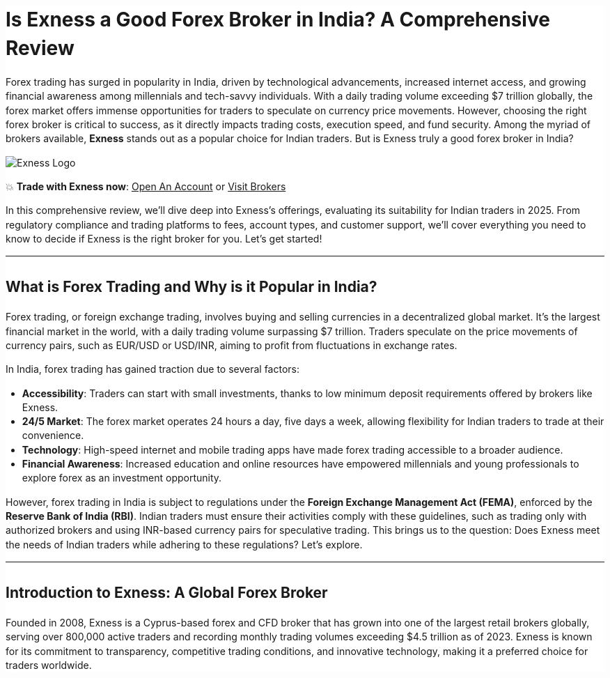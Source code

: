 # Is Exness a Good Forex Broker in India? A Comprehensive Review

Forex trading has surged in popularity in India, driven by technological advancements, increased internet access, and growing financial awareness among millennials and tech-savvy individuals. With a daily trading volume exceeding $7 trillion globally, the forex market offers immense opportunities for traders to speculate on currency price movements. However, choosing the right forex broker is critical to success, as it directly impacts trading costs, execution speed, and fund security. Among the myriad of brokers available, **Exness** stands out as a popular choice for Indian traders. But is Exness truly a good forex broker in India? 

![Exness Logo](https://d3dpet1g0ty5ed.cloudfront.net/EN_There_s_strength_in_numbers_800x800.png)

💥 **Trade with Exness now**: [Open An Account](https://one.exnesstrack.org/boarding/sign-up/a/89rj8di4n7) or [Visit Brokers](https://one.exnesstrack.org/a/89rj8di4n7)

In this comprehensive review, we’ll dive deep into Exness’s offerings, evaluating its suitability for Indian traders in 2025. From regulatory compliance and trading platforms to fees, account types, and customer support, we’ll cover everything you need to know to decide if Exness is the right broker for you. Let’s get started!

---

## What is Forex Trading and Why is it Popular in India?

Forex trading, or foreign exchange trading, involves buying and selling currencies in a decentralized global market. It’s the largest financial market in the world, with a daily trading volume surpassing $7 trillion. Traders speculate on the price movements of currency pairs, such as EUR/USD or USD/INR, aiming to profit from fluctuations in exchange rates.

In India, forex trading has gained traction due to several factors:

- **Accessibility**: Traders can start with small investments, thanks to low minimum deposit requirements offered by brokers like Exness.
- **24/5 Market**: The forex market operates 24 hours a day, five days a week, allowing flexibility for Indian traders to trade at their convenience.
- **Technology**: High-speed internet and mobile trading apps have made forex trading accessible to a broader audience.
- **Financial Awareness**: Increased education and online resources have empowered millennials and young professionals to explore forex as an investment opportunity.

However, forex trading in India is subject to regulations under the **Foreign Exchange Management Act (FEMA)**, enforced by the **Reserve Bank of India (RBI)**. Indian traders must ensure their activities comply with these guidelines, such as trading only with authorized brokers and using INR-based currency pairs for speculative trading. This brings us to the question: Does Exness meet the needs of Indian traders while adhering to these regulations? Let’s explore.

---

## Introduction to Exness: A Global Forex Broker

Founded in 2008, Exness is a Cyprus-based forex and CFD broker that has grown into one of the largest retail brokers globally, serving over 800,000 active traders and recording monthly trading volumes exceeding $4.5 trillion as of 2023. Exness is known for its commitment to transparency, competitive trading conditions, and innovative technology, making it a preferred choice for traders worldwide.
